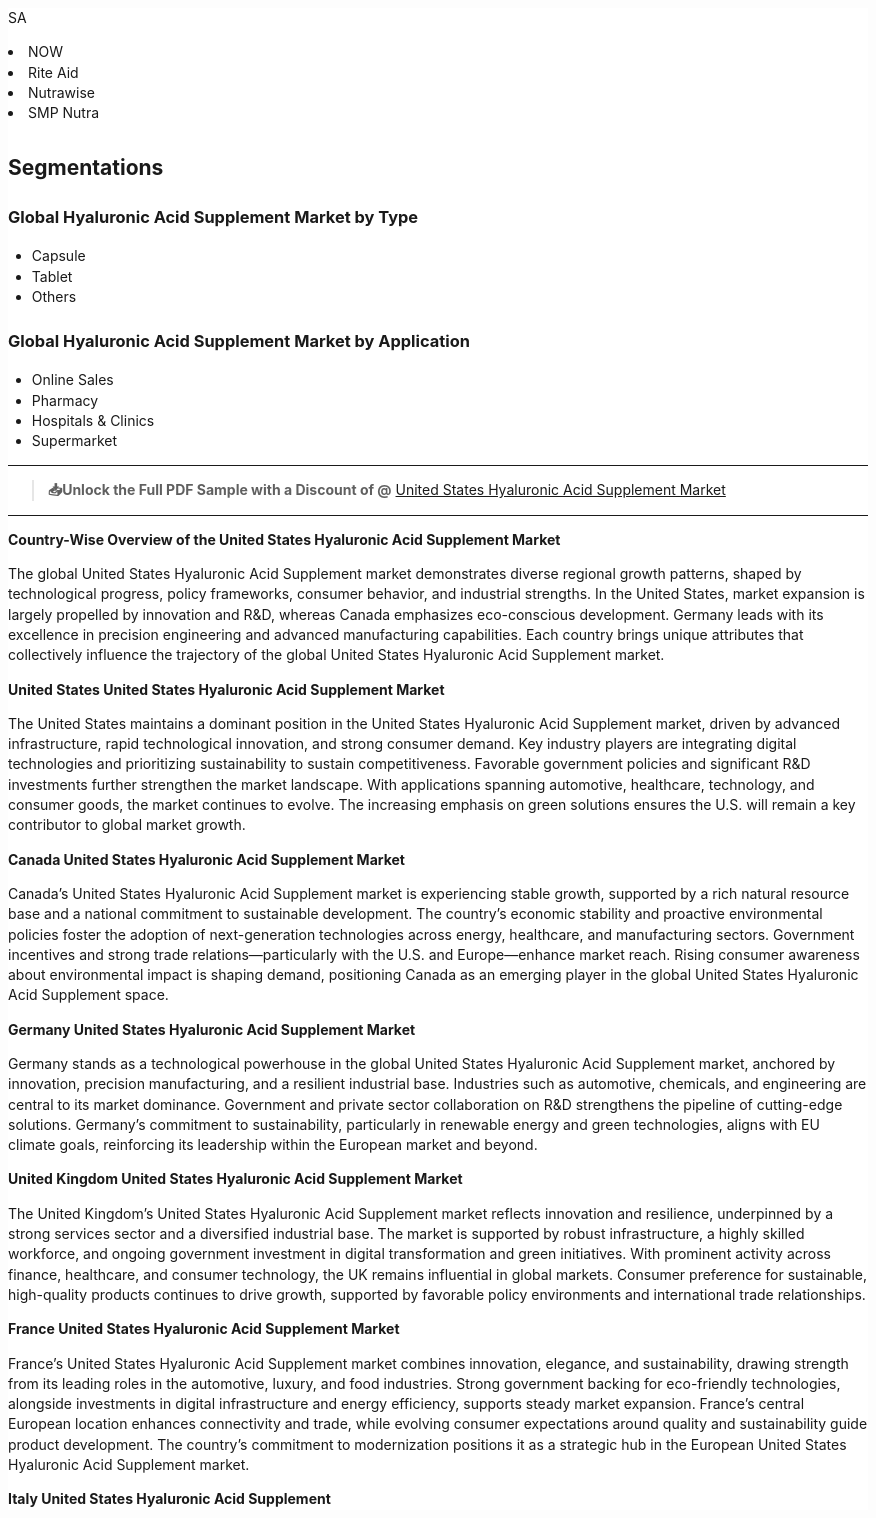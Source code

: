 SA</li><li>NOW</li><li>Rite Aid</li><li>Nutrawise</li><li>SMP Nutra</li></ul></p><p><h2>Segmentations</h2><h3>Global Hyaluronic Acid Supplement Market by Type</h3><ul><li>Capsule</li><li>Tablet</li><li>Others</li></ul><h3>Global Hyaluronic Acid Supplement Market by Application</h3><ul><li>Online Sales</li><li>Pharmacy</li><li>Hospitals & Clinics</li><li>Supermarket</li></ul></p><hr /><blockquote><p><strong>📥Unlock the Full PDF Sample with a Discount of @</strong> <a href="https://www.marketresearchintellect.com/ask-for-discount/?rid=1054982&amp;utm_source=Github-April&amp;utm_medium=016">United States Hyaluronic Acid Supplement Market</a></p></blockquote><hr /><p class="" data-start="217" data-end="261"><strong data-start="217" data-end="261">Country-Wise Overview of the United States Hyaluronic Acid Supplement Market</strong></p><p class="" data-start="263" data-end="774">The global United States Hyaluronic Acid Supplement market demonstrates diverse regional growth patterns, shaped by technological progress, policy frameworks, consumer behavior, and industrial strengths. In the United States, market expansion is largely propelled by innovation and R&amp;D, whereas Canada emphasizes eco-conscious development. Germany leads with its excellence in precision engineering and advanced manufacturing capabilities. Each country brings unique attributes that collectively influence the trajectory of the global United States Hyaluronic Acid Supplement market.</p><p class="" data-start="776" data-end="1421"><strong data-start="776" data-end="805">United States United States Hyaluronic Acid Supplement Market</strong></p><p class="" data-start="776" data-end="1421">The United States maintains a dominant position in the United States Hyaluronic Acid Supplement market, driven by advanced infrastructure, rapid technological innovation, and strong consumer demand. Key industry players are integrating digital technologies and prioritizing sustainability to sustain competitiveness. Favorable government policies and significant R&amp;D investments further strengthen the market landscape. With applications spanning automotive, healthcare, technology, and consumer goods, the market continues to evolve. The increasing emphasis on green solutions ensures the U.S. will remain a key contributor to global market growth.</p><p class="" data-start="1423" data-end="2019"><strong data-start="1423" data-end="1445">Canada United States Hyaluronic Acid Supplement Market</strong></p><p class="" data-start="1423" data-end="2019">Canada&rsquo;s United States Hyaluronic Acid Supplement market is experiencing stable growth, supported by a rich natural resource base and a national commitment to sustainable development. The country&rsquo;s economic stability and proactive environmental policies foster the adoption of next-generation technologies across energy, healthcare, and manufacturing sectors. Government incentives and strong trade relations&mdash;particularly with the U.S. and Europe&mdash;enhance market reach. Rising consumer awareness about environmental impact is shaping demand, positioning Canada as an emerging player in the global United States Hyaluronic Acid Supplement space.</p><p class="" data-start="2021" data-end="2591"><strong data-start="2021" data-end="2044">Germany United States Hyaluronic Acid Supplement Market</strong></p><p class="" data-start="2021" data-end="2591">Germany stands as a technological powerhouse in the global United States Hyaluronic Acid Supplement market, anchored by innovation, precision manufacturing, and a resilient industrial base. Industries such as automotive, chemicals, and engineering are central to its market dominance. Government and private sector collaboration on R&amp;D strengthens the pipeline of cutting-edge solutions. Germany&rsquo;s commitment to sustainability, particularly in renewable energy and green technologies, aligns with EU climate goals, reinforcing its leadership within the European market and beyond.</p><p class="" data-start="2593" data-end="3221"><strong data-start="2593" data-end="2623">United Kingdom United States Hyaluronic Acid Supplement Market</strong></p><p class="" data-start="2593" data-end="3221">The United Kingdom&rsquo;s United States Hyaluronic Acid Supplement market reflects innovation and resilience, underpinned by a strong services sector and a diversified industrial base. The market is supported by robust infrastructure, a highly skilled workforce, and ongoing government investment in digital transformation and green initiatives. With prominent activity across finance, healthcare, and consumer technology, the UK remains influential in global markets. Consumer preference for sustainable, high-quality products continues to drive growth, supported by favorable policy environments and international trade relationships.</p><p class="" data-start="3223" data-end="3838"><strong data-start="3223" data-end="3245">France United States Hyaluronic Acid Supplement Market</strong></p><p class="" data-start="3223" data-end="3838">France&rsquo;s United States Hyaluronic Acid Supplement market combines innovation, elegance, and sustainability, drawing strength from its leading roles in the automotive, luxury, and food industries. Strong government backing for eco-friendly technologies, alongside investments in digital infrastructure and energy efficiency, supports steady market expansion. France&rsquo;s central European location enhances connectivity and trade, while evolving consumer expectations around quality and sustainability guide product development. The country&rsquo;s commitment to modernization positions it as a strategic hub in the European United States Hyaluronic Acid Supplement market.</p><p class="" data-start="3840" data-end="4422"><strong data-start="3840" data-end="3861">Italy United States Hyaluronic Acid Supplement